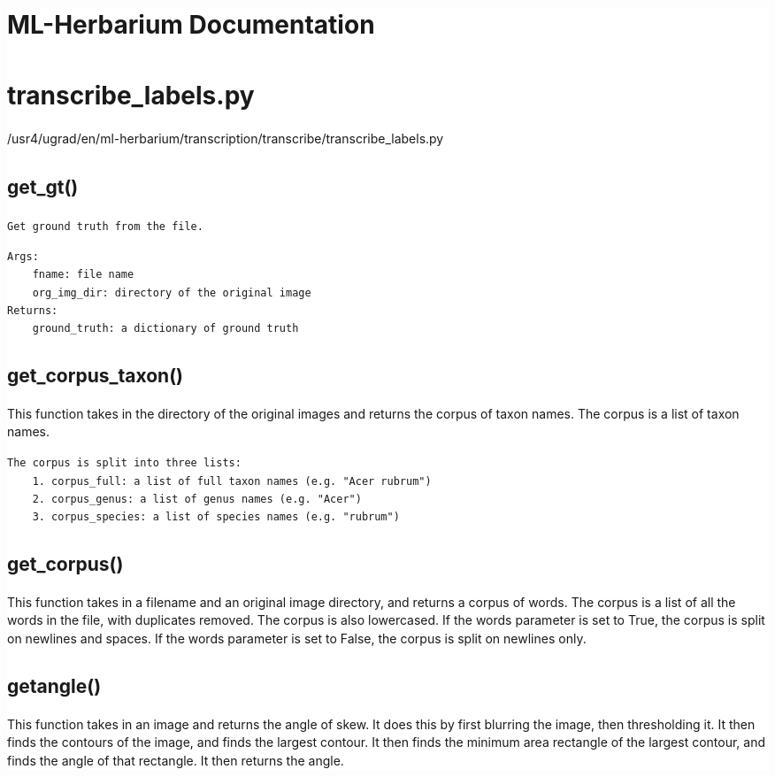 # ML-Herbarium Documentation

# transcribe_labels.py

/usr4/ugrad/en/ml-herbarium/transcription/transcribe/transcribe_labels.py

## get_gt()

    Get ground truth from the file.
```
Args:
    fname: file name
    org_img_dir: directory of the original image
Returns:
    ground_truth: a dictionary of ground truth
```



## get_corpus_taxon()

This function takes in the directory of the original images and returns the corpus of taxon names. The corpus is a list of taxon names.
```
The corpus is split into three lists:
    1. corpus_full: a list of full taxon names (e.g. "Acer rubrum")
    2. corpus_genus: a list of genus names (e.g. "Acer")
    3. corpus_species: a list of species names (e.g. "rubrum")
```



## get_corpus()

This function takes in a filename and an original image directory, and returns a corpus of words.
The corpus is a list of all the words in the file, with duplicates removed.
The corpus is also lowercased.
If the words parameter is set to True, the corpus is split on newlines and spaces.
If the words parameter is set to False, the corpus is split on newlines only.




## getangle()
This function takes in an image and returns the angle of skew.
It does this by first blurring the image, then thresholding it.
It then finds the contours of the image, and finds the largest contour.
It then finds the minimum area rectangle of the largest contour, and finds the angle of that rectangle.
It then returns the angle.

